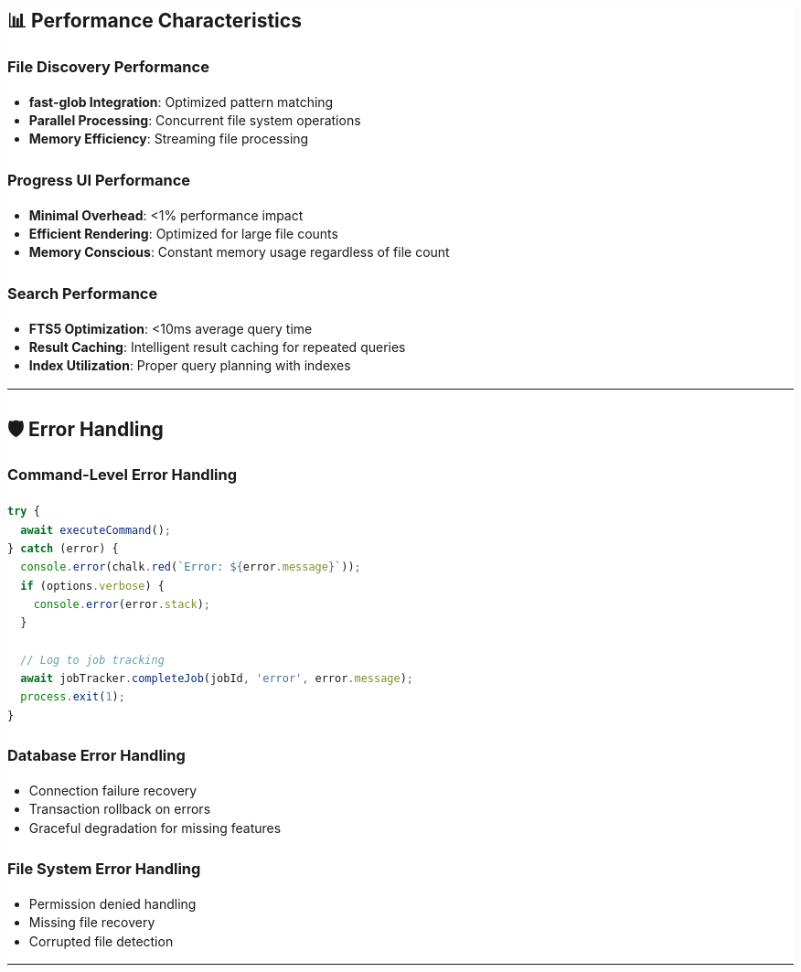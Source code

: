
## 📊 **Performance Characteristics**

### **File Discovery Performance**
- **fast-glob Integration**: Optimized pattern matching
- **Parallel Processing**: Concurrent file system operations
- **Memory Efficiency**: Streaming file processing

### **Progress UI Performance**
- **Minimal Overhead**: <1% performance impact
- **Efficient Rendering**: Optimized for large file counts
- **Memory Conscious**: Constant memory usage regardless of file count

### **Search Performance**
- **FTS5 Optimization**: <10ms average query time
- **Result Caching**: Intelligent result caching for repeated queries
- **Index Utilization**: Proper query planning with indexes

---

## 🛡 **Error Handling**

### **Command-Level Error Handling**
```javascript
try {
  await executeCommand();
} catch (error) {
  console.error(chalk.red(`Error: ${error.message}`));
  if (options.verbose) {
    console.error(error.stack);
  }
  
  // Log to job tracking
  await jobTracker.completeJob(jobId, 'error', error.message);
  process.exit(1);
}
```

### **Database Error Handling**
- Connection failure recovery
- Transaction rollback on errors
- Graceful degradation for missing features

### **File System Error Handling**
- Permission denied handling
- Missing file recovery
- Corrupted file detection

---
